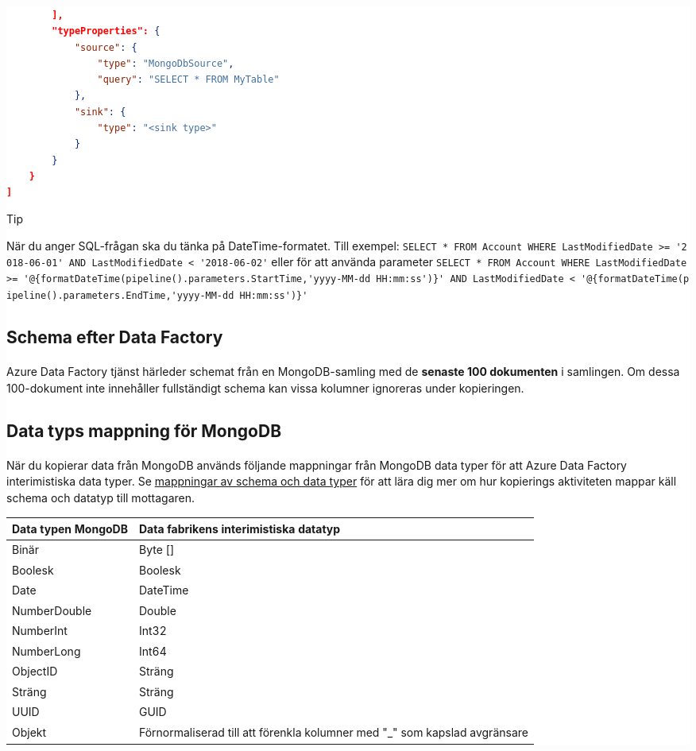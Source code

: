 ```json
        ],
        "typeProperties": {
            "source": {
                "type": "MongoDbSource",
                "query": "SELECT * FROM MyTable"
            },
            "sink": {
                "type": "<sink type>"
            }
        }
    }
]
```

> [!TIP]
> När du anger SQL-frågan ska du tänka på DateTime-formatet. Till exempel: `SELECT * FROM Account WHERE LastModifiedDate >= '2018-06-01' AND LastModifiedDate < '2018-06-02'` eller för att använda parameter `SELECT * FROM Account WHERE LastModifiedDate >= '@{formatDateTime(pipeline().parameters.StartTime,'yyyy-MM-dd HH:mm:ss')}' AND LastModifiedDate < '@{formatDateTime(pipeline().parameters.EndTime,'yyyy-MM-dd HH:mm:ss')}'`

## <a name="schema-by-data-factory"></a>Schema efter Data Factory

Azure Data Factory tjänst härleder schemat från en MongoDB-samling med de **senaste 100 dokumenten** i samlingen. Om dessa 100-dokument inte innehåller fullständigt schema kan vissa kolumner ignoreras under kopieringen.

## <a name="data-type-mapping-for-mongodb"></a>Data typs mappning för MongoDB

När du kopierar data från MongoDB används följande mappningar från MongoDB data typer för att Azure Data Factory interimistiska data typer. Se [mappningar av schema och data typer](copy-activity-schema-and-type-mapping.md) för att lära dig mer om hur kopierings aktiviteten mappar käll schema och datatyp till mottagaren.

| Data typen MongoDB | Data fabrikens interimistiska datatyp |
|:--- |:--- |
| Binär |Byte [] |
| Boolesk |Boolesk |
| Date |DateTime |
| NumberDouble |Double |
| NumberInt |Int32 |
| NumberLong |Int64 |
| ObjectID |Sträng |
| Sträng |Sträng |
| UUID |GUID |
| Objekt |Förnormaliserad till att förenkla kolumner med "_" som kapslad avgränsare |
